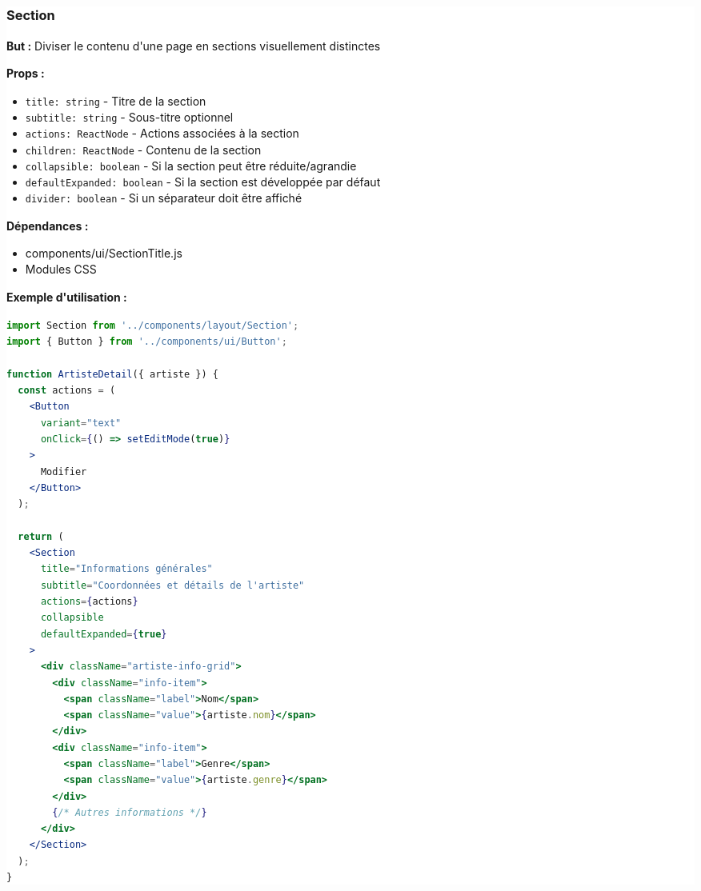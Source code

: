 ### Section

**But :** Diviser le contenu d'une page en sections visuellement distinctes

**Props :**
- `title: string` - Titre de la section
- `subtitle: string` - Sous-titre optionnel
- `actions: ReactNode` - Actions associées à la section
- `children: ReactNode` - Contenu de la section
- `collapsible: boolean` - Si la section peut être réduite/agrandie
- `defaultExpanded: boolean` - Si la section est développée par défaut
- `divider: boolean` - Si un séparateur doit être affiché

**Dépendances :**
- components/ui/SectionTitle.js
- Modules CSS

**Exemple d'utilisation :**

```jsx
import Section from '../components/layout/Section';
import { Button } from '../components/ui/Button';

function ArtisteDetail({ artiste }) {
  const actions = (
    <Button 
      variant="text" 
      onClick={() => setEditMode(true)}
    >
      Modifier
    </Button>
  );
  
  return (
    <Section 
      title="Informations générales"
      subtitle="Coordonnées et détails de l'artiste"
      actions={actions}
      collapsible
      defaultExpanded={true}
    >
      <div className="artiste-info-grid">
        <div className="info-item">
          <span className="label">Nom</span>
          <span className="value">{artiste.nom}</span>
        </div>
        <div className="info-item">
          <span className="label">Genre</span>
          <span className="value">{artiste.genre}</span>
        </div>
        {/* Autres informations */}
      </div>
    </Section>
  );
}
```
